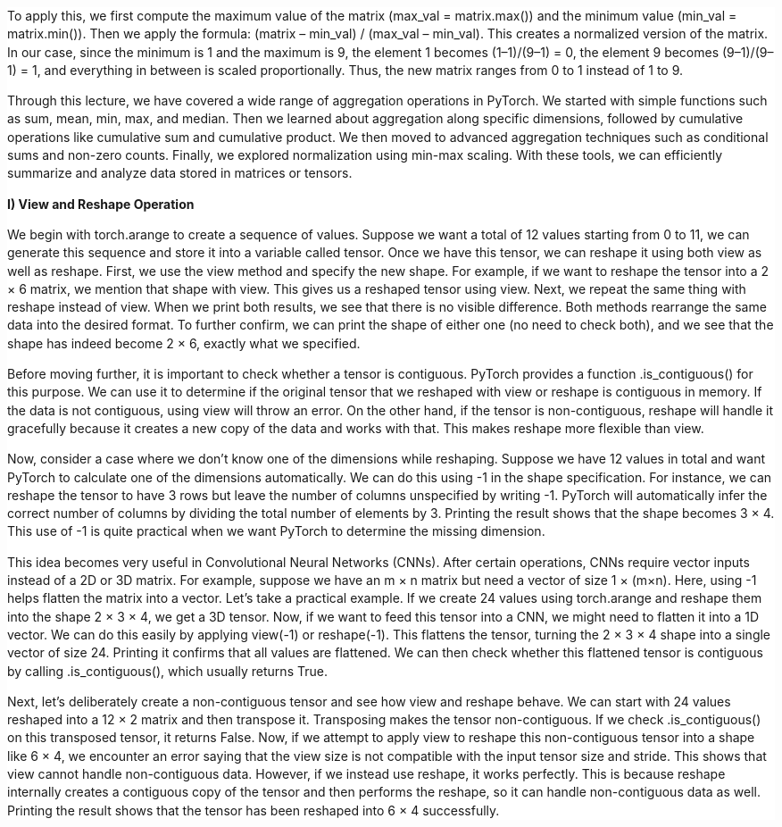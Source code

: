 To apply this, we first compute the maximum value of the matrix (max_val = matrix.max()) and the minimum value (min_val = matrix.min()). Then we apply the formula: (matrix – min_val) / (max_val – min_val). This creates a normalized version of the matrix. In our case, since the minimum is 1 and the maximum is 9, the element 1 becomes (1–1)/(9–1) = 0, the element 9 becomes (9–1)/(9–1) = 1, and everything in between is scaled proportionally. Thus, the new matrix ranges from 0 to 1 instead of 1 to 9.

Through this lecture, we have covered a wide range of aggregation operations in PyTorch. We started with simple functions such as sum, mean, min, max, and median. Then we learned about aggregation along specific dimensions, followed by cumulative operations like cumulative sum and cumulative product. We then moved to advanced aggregation techniques such as conditional sums and non-zero counts. Finally, we explored normalization using min-max scaling. With these tools, we can efficiently summarize and analyze data stored in matrices or tensors.

**I) View and Reshape Operation**

We begin with torch.arange to create a sequence of values. Suppose we want a total of 12 values starting from 0 to 11, we can generate this sequence and store it into a variable called tensor. Once we have this tensor, we can reshape it using both view as well as reshape. First, we use the view method and specify the new shape. For example, if we want to reshape the tensor into a 2 × 6 matrix, we mention that shape with view. This gives us a reshaped tensor using view. Next, we repeat the same thing with reshape instead of view. When we print both results, we see that there is no visible difference. Both methods rearrange the same data into the desired format. To further confirm, we can print the shape of either one (no need to check both), and we see that the shape has indeed become 2 × 6, exactly what we specified.

Before moving further, it is important to check whether a tensor is contiguous. PyTorch provides a function .is_contiguous() for this purpose. We can use it to determine if the original tensor that we reshaped with view or reshape is contiguous in memory. If the data is not contiguous, using view will throw an error. On the other hand, if the tensor is non-contiguous, reshape will handle it gracefully because it creates a new copy of the data and works with that. This makes reshape more flexible than view.

Now, consider a case where we don’t know one of the dimensions while reshaping. Suppose we have 12 values in total and want PyTorch to calculate one of the dimensions automatically. We can do this using -1 in the shape specification. For instance, we can reshape the tensor to have 3 rows but leave the number of columns unspecified by writing -1. PyTorch will automatically infer the correct number of columns by dividing the total number of elements by 3. Printing the result shows that the shape becomes 3 × 4. This use of -1 is quite practical when we want PyTorch to determine the missing dimension.

This idea becomes very useful in Convolutional Neural Networks (CNNs). After certain operations, CNNs require vector inputs instead of a 2D or 3D matrix. For example, suppose we have an m × n matrix but need a vector of size 1 × (m×n). Here, using -1 helps flatten the matrix into a vector. Let’s take a practical example. If we create 24 values using torch.arange and reshape them into the shape 2 × 3 × 4, we get a 3D tensor. Now, if we want to feed this tensor into a CNN, we might need to flatten it into a 1D vector. We can do this easily by applying view(-1) or reshape(-1). This flattens the tensor, turning the 2 × 3 × 4 shape into a single vector of size 24. Printing it confirms that all values are flattened. We can then check whether this flattened tensor is contiguous by calling .is_contiguous(), which usually returns True.

Next, let’s deliberately create a non-contiguous tensor and see how view and reshape behave. We can start with 24 values reshaped into a 12 × 2 matrix and then transpose it. Transposing makes the tensor non-contiguous. If we check .is_contiguous() on this transposed tensor, it returns False. Now, if we attempt to apply view to reshape this non-contiguous tensor into a shape like 6 × 4, we encounter an error saying that the view size is not compatible with the input tensor size and stride. This shows that view cannot handle non-contiguous data. However, if we instead use reshape, it works perfectly. This is because reshape internally creates a contiguous copy of the tensor and then performs the reshape, so it can handle non-contiguous data as well. Printing the result shows that the tensor has been reshaped into 6 × 4 successfully.
